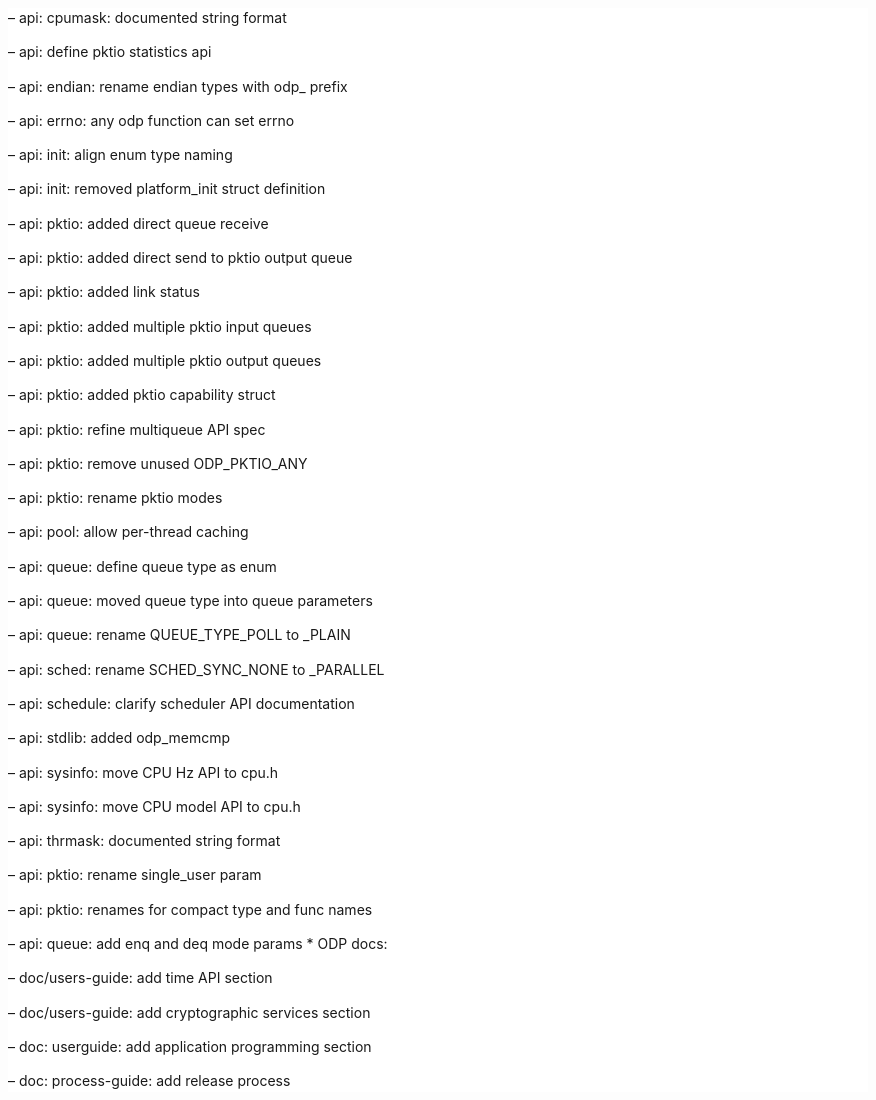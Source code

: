 – api: cpumask: documented string format

– api: define pktio statistics api

– api: endian: rename endian types with odp_ prefix

– api: errno: any odp function can set errno

– api: init: align enum type naming

– api: init: removed platform_init struct definition

– api: pktio: added direct queue receive

– api: pktio: added direct send to pktio output queue

– api: pktio: added link status

– api: pktio: added multiple pktio input queues

– api: pktio: added multiple pktio output queues

– api: pktio: added pktio capability struct

– api: pktio: refine multiqueue API spec

– api: pktio: remove unused ODP_PKTIO_ANY

– api: pktio: rename pktio modes

– api: pool: allow per-thread caching

– api: queue: define queue type as enum

– api: queue: moved queue type into queue parameters

– api: queue: rename QUEUE_TYPE_POLL to _PLAIN

– api: sched: rename SCHED_SYNC_NONE to _PARALLEL

– api: schedule: clarify scheduler API documentation

– api: stdlib: added odp_memcmp

– api: sysinfo: move CPU Hz API to cpu.h

– api: sysinfo: move CPU model API to cpu.h

– api: thrmask: documented string format

– api: pktio: rename single_user param

– api: pktio: renames for compact type and func names

– api: queue: add enq and deq mode params
* ODP docs:

– doc/users-guide: add time API section

– doc/users-guide: add cryptographic services section

– doc: userguide: add application programming section

– doc: process-guide: add release process
